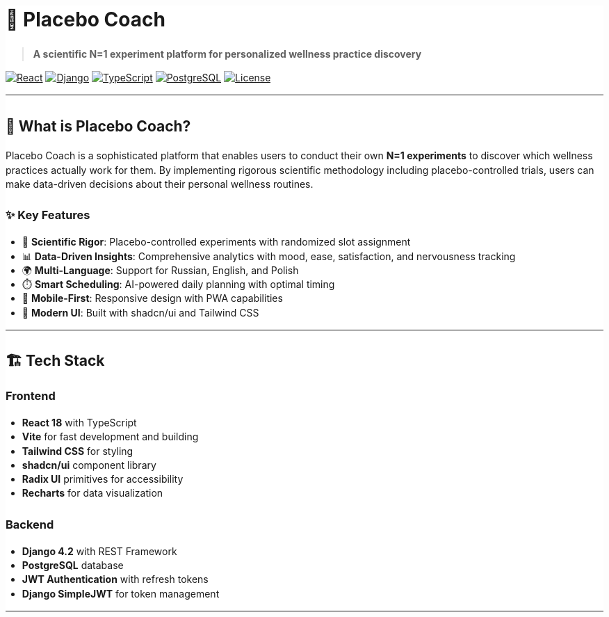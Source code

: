 # 🧘 Placebo Coach

> **A scientific N=1 experiment platform for personalized wellness practice discovery**

[![React](https://img.shields.io/badge/React-18.3.1-blue.svg)](https://reactjs.org/)
[![Django](https://img.shields.io/badge/Django-4.2.25-green.svg)](https://djangoproject.com/)
[![TypeScript](https://img.shields.io/badge/TypeScript-5.0-blue.svg)](https://www.typescriptlang.org/)
[![PostgreSQL](https://img.shields.io/badge/PostgreSQL-12+-blue.svg)](https://postgresql.org/)
[![License](https://img.shields.io/badge/License-MIT-yellow.svg)](LICENSE)

---

## 🎯 What is Placebo Coach?

Placebo Coach is a sophisticated platform that enables users to conduct their own **N=1 experiments** to discover which wellness practices actually work for them. By implementing rigorous scientific methodology including placebo-controlled trials, users can make data-driven decisions about their personal wellness routines.

### ✨ Key Features

- 🔬 **Scientific Rigor**: Placebo-controlled experiments with randomized slot assignment
- 📊 **Data-Driven Insights**: Comprehensive analytics with mood, ease, satisfaction, and nervousness tracking
- 🌍 **Multi-Language**: Support for Russian, English, and Polish
- ⏱️ **Smart Scheduling**: AI-powered daily planning with optimal timing
- 📱 **Mobile-First**: Responsive design with PWA capabilities
- 🎨 **Modern UI**: Built with shadcn/ui and Tailwind CSS

---

## 🏗️ Tech Stack

### Frontend
- **React 18** with TypeScript
- **Vite** for fast development and building
- **Tailwind CSS** for styling
- **shadcn/ui** component library
- **Radix UI** primitives for accessibility
- **Recharts** for data visualization

### Backend
- **Django 4.2** with REST Framework
- **PostgreSQL** database
- **JWT Authentication** with refresh tokens
- **Django SimpleJWT** for token management

---

